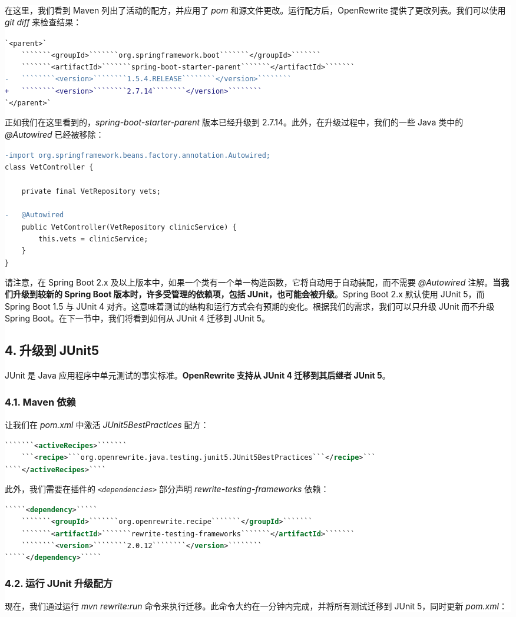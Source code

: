 在这里，我们看到 Maven 列出了活动的配方，并应用了 _pom_ 和源文件更改。运行配方后，OpenRewrite 提供了更改列表。我们可以使用 _git diff_ 来检查结果：

```diff
`<parent>`
    ```````<groupId>```````org.springframework.boot```````</groupId>```````
    ```````<artifactId>```````spring-boot-starter-parent```````</artifactId>```````
-   ````````<version>````````1.5.4.RELEASE````````</version>````````
+   ````````<version>````````2.7.14````````</version>````````
`</parent>`
```

正如我们在这里看到的，_spring-boot-starter-parent_ 版本已经升级到 2.7.14。此外，在升级过程中，我们的一些 Java 类中的 _@Autowired_ 已经被移除：

```diff
-import org.springframework.beans.factory.annotation.Autowired;
class VetController {

    private final VetRepository vets;

-   @Autowired
    public VetController(VetRepository clinicService) {
        this.vets = clinicService;
    }
}
```

请注意，在 Spring Boot 2.x 及以上版本中，如果一个类有一个单一构造函数，它将自动用于自动装配，而不需要 _@Autowired_ 注解。**当我们升级到较新的 Spring Boot 版本时，许多受管理的依赖项，包括 JUnit，也可能会被升级**。Spring Boot 2.x 默认使用 JUnit 5，而 Spring Boot 1.5 与 JUnit 4 对齐。这意味着测试的结构和运行方式会有预期的变化。根据我们的需求，我们可以只升级 JUnit 而不升级 Spring Boot。在下一节中，我们将看到如何从 JUnit 4 迁移到 JUnit 5。

## 4. 升级到 JUnit5

JUnit 是 Java 应用程序中单元测试的事实标准。**OpenRewrite 支持从 JUnit 4 迁移到其后继者 JUnit 5**。

### 4.1. Maven 依赖

让我们在 _pom.xml_ 中激活 _JUnit5BestPractices_ 配方：

```xml
```````<activeRecipes>```````
    ```<recipe>```org.openrewrite.java.testing.junit5.JUnit5BestPractices```</recipe>```
````</activeRecipes>````
```

此外，我们需要在插件的 _```<dependencies>```_ 部分声明 _rewrite-testing-frameworks_ 依赖：

```xml
`````<dependency>`````
    ```````<groupId>```````org.openrewrite.recipe```````</groupId>```````
    ```````<artifactId>```````rewrite-testing-frameworks```````</artifactId>```````
    ````````<version>````````2.0.12````````</version>````````
`````</dependency>`````
```

### 4.2. 运行 JUnit 升级配方

现在，我们通过运行 _mvn rewrite:run_ 命令来执行迁移。此命令大约在一分钟内完成，并将所有测试迁移到 JUnit 5，同时更新 _pom.xml_：
